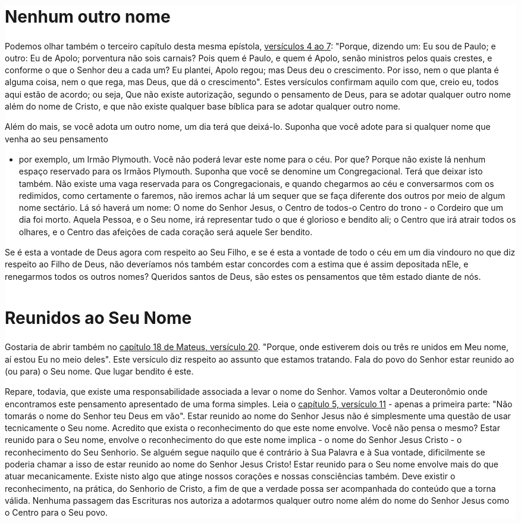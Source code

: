 Nenhum outro nome
=====================

Podemos olhar também o terceiro capítulo desta mesma epístola,
[versículos 4 ao 7](http://bibliaonline.com.br/acf/1co/3/4-7): "Porque,
dizendo um: Eu sou de Paulo; e outro: Eu de Apolo; porventura não sois
carnais? Pois quem é Paulo, e quem é Apolo, senão ministros pelos quais
crestes, e conforme o que o Senhor deu a cada um? Eu plantei, Apolo
regou; mas Deus deu o crescimento. Por isso, nem o que planta é alguma
coisa, nem o que rega, mas Deus, que dá o crescimento". Estes versículos
confirmam aquilo com que, creio eu, todos aqui estão de acordo; ou seja,
Que não existe autorização, segundo o pensamento de Deus, para se adotar
qualquer outro nome além do nome de Cristo, e que não existe qualquer
base bíblica para se adotar qualquer outro nome.

Além do mais, se você adota um outro nome, um dia terá que deixá-lo.
Suponha que você adote para si qualquer nome que venha ao seu pensamento
- por exemplo, um Irmão Plymouth. Você não poderá levar este nome para o
céu. Por que? Porque não existe lá nenhum espaço reservado para os
Irmãos Plymouth. Suponha que você se denomine um Congregacional. Terá
que deixar isto também. Não existe uma vaga reservada para os
Congregacionais, e quando chegarmos ao céu e conversarmos com os
redimidos, como certamente o faremos, não iremos achar lá um sequer que
se faça diferente dos outros por meio de algum nome sectário. Lá só
haverá um nome: O nome do Senhor Jesus, o Centro de todos-o Centro do
trono - o Cordeiro que um dia foi morto. Aquela Pessoa, e o Seu nome,
irá representar tudo o que é glorioso e bendito ali; o Centro que irá
atrair todos os olhares, e o Centro das afeições de cada coração será
aquele Ser bendito.

Se é esta a vontade de Deus agora com respeito ao Seu Filho, e se é esta
a vontade de todo o céu em um dia vindouro no que diz respeito ao Filho
de Deus, não deveríamos nós também estar concordes com a estima que é
assim depositada nEle, e renegarmos todos os outros nomes? Queridos
santos de Deus, são estes os pensamentos que têm estado diante de nós.

Reunidos ao Seu Nome
=====================

Gostaria de abrir também no [capítulo 18 de Mateus, versículo
20](http://bibliaonline.com.br/acf/mt/18/20). "Porque, onde estiverem
dois ou três re unidos em Meu nome, aí estou Eu no meio deles". Este
versículo diz respeito ao assunto que estamos tratando. Fala do povo do
Senhor estar reunido ao (ou para) o Seu nome. Que lugar bendito é este.

Repare, todavia, que existe uma responsabilidade associada a levar o
nome do Senhor. Vamos voltar a Deuteronômio onde encontramos este
pensamento apresentado de uma forma simples. Leia o [capítulo 5,
versículo 11](http://bibliaonline.com.br/acf/dt/5/11) - apenas a
primeira parte: "Não tomarás o nome do Senhor teu Deus em vão". Estar
reunido ao nome do Senhor Jesus não é simplesmente uma questão de usar
tecnicamente o Seu nome. Acredito que exista o reconhecimento do que
este nome envolve. Você não pensa o mesmo? Estar reunido para o Seu
nome, envolve o reconhecimento do que este nome implica - o nome do
Senhor Jesus Cristo - o reconhecimento do Seu Senhorio. Se alguém segue
naquilo que é contrário à Sua Palavra e à Sua vontade, dificilmente se
poderia chamar a isso de estar reunido ao nome do Senhor Jesus Cristo!
Estar reunido para o Seu nome envolve mais do que atuar mecanicamente.
Existe nisto algo que atinge nossos corações e nossas consciências
também. Deve existir o reconhecimento, na prática, do Senhorio de
Cristo, a fim de que a verdade possa ser acompanhada do conteúdo que a
torna válida. Nenhuma passagem das Escrituras nos autoriza a adotarmos
qualquer outro nome além do nome do Senhor Jesus como o Centro para o
Seu povo.

